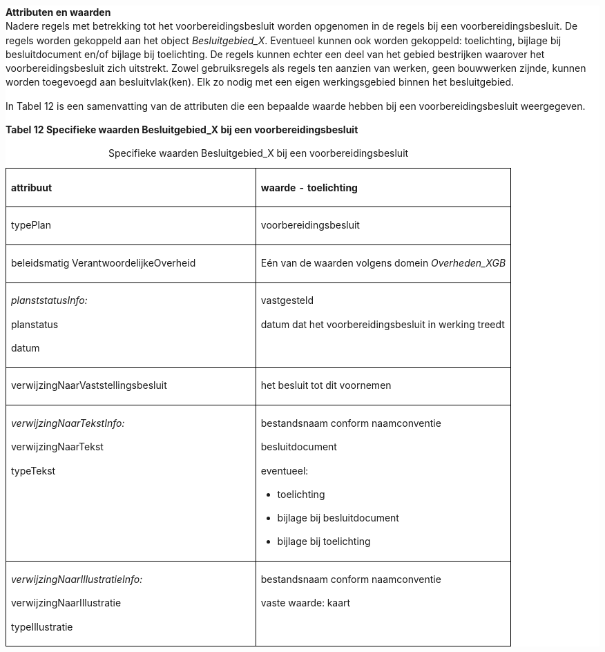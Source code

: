 <b>Attributen en waarden</b>  
Nadere regels met betrekking tot het voorbereidingsbesluit worden opgenomen in
de regels bij een voorbereidingsbesluit. De regels worden gekoppeld aan het
object *Besluitgebied_X*. Eventueel kunnen ook worden gekoppeld: toelichting,
bijlage bij besluitdocument en/of bijlage bij toelichting.
De regels kunnen echter een deel van het gebied bestrijken waarover het
voorbereidingsbesluit zich uitstrekt. Zowel gebruiksregels als regels ten
aanzien van werken, geen bouwwerken zijnde, kunnen worden toegevoegd aan
besluitvlak(ken). Elk zo nodig met een eigen werkingsgebied binnen het
besluitgebied.

In Tabel 12 is een samenvatting van de attributen die een bepaalde waarde hebben
bij een voorbereidingsbesluit weergegeven.

**Tabel 12 Specifieke waarden Besluitgebied_X bij een voorbereidingsbesluit**

<table id="d4e4401" style="width: 100%;"><caption>Specifieke waarden Besluitgebied_X bij een voorbereidingsbesluit</caption><colgroup><col id="col1" style="width: 49.484416637701315%;"></col><col id="col2" style="width: 50.515583362298685%;"></col></colgroup><thead valign="top"><tr><th align="left" style="border-top: 0.5pt solid #000000; border-left: 0.5pt solid #000000; border-bottom: 0.5pt solid #000000; border-right: 0.5pt solid #000000; background-color: none;"><p id="2BD4A0CC">attribuut</p></th><th align="left" style="border-top: 0.5pt solid #000000; border-left: 0.5pt solid #000000; border-bottom: 0.5pt solid #000000; border-right: 0.5pt solid #000000; background-color: none;"><p id="1729825C">waarde - toelichting</p></th></tr></thead><tbody valign="top"><tr><td align="left" style="border-top: 0.5pt solid #000000; border-left: 0.5pt solid #000000; border-bottom: 0.5pt solid #000000; border-right: 0.5pt solid #000000; background-color: none;"><p id="37DDE3AA">typePlan</p></td><td align="left" style="border-top: 0.5pt solid #000000; border-left: 0.5pt solid #000000; border-bottom: 0.5pt solid #000000; border-right: 0.5pt solid #000000; background-color: none;"><p id="5673B564">voorbereidingsbesluit</p></td></tr><tr><td align="left" style="border-top: 0.5pt solid #000000; border-left: 0.5pt solid #000000; border-bottom: 0.5pt solid #000000; border-right: 0.5pt solid #000000; background-color: none;"><p id="70A184F1">beleidsmatig VerantwoordelijkeOverheid</p></td><td align="left" style="border-top: 0.5pt solid #000000; border-left: 0.5pt solid #000000; border-bottom: 0.5pt solid #000000; border-right: 0.5pt solid #000000; background-color: none;"><p id="7F760F34">Eén van de waarden volgens domein <i>Overheden_XGB</i></p></td></tr><tr><td align="left" style="border-top: 0.5pt solid #000000; border-left: 0.5pt solid #000000; border-bottom: 0.5pt solid #000000; border-right: 0.5pt solid #000000; background-color: none;"><p id="734BCA12"><i>planststatusInfo:</i></p><p id="3D93FF50">planstatus</p><p id="71B673C1">datum</p></td><td align="left" style="border-top: 0.5pt solid #000000; border-left: 0.5pt solid #000000; border-bottom: 0.5pt solid #000000; border-right: 0.5pt solid #000000; background-color: none;"><p id="79E4E335">vastgesteld</p><p id="5CED648F">datum dat het voorbereidingsbesluit in werking treedt</p></td></tr><tr><td align="left" style="border-top: 0.5pt solid #000000; border-left: 0.5pt solid #000000; border-bottom: 0.5pt solid #000000; border-right: 0.5pt solid #000000; background-color: none;"><p id="645A4F4B">verwijzingNaarVaststellingsbesluit</p></td><td align="left" style="border-top: 0.5pt solid #000000; border-left: 0.5pt solid #000000; border-bottom: 0.5pt solid #000000; border-right: 0.5pt solid #000000; background-color: none;"><p id="77A0CD3B">het besluit tot dit voornemen</p></td></tr><tr><td align="left" style="border-top: 0.5pt solid #000000; border-left: 0.5pt solid #000000; border-bottom: 0.5pt solid #000000; border-right: 0.5pt solid #000000; background-color: none;"><p id="443CD58E"><i>verwijzingNaarTekstInfo:</i></p><p id="6CD9869E">verwijzingNaarTekst</p><p id="700E5A06">typeTekst</p></td><td align="left" style="border-top: 0.5pt solid #000000; border-left: 0.5pt solid #000000; border-bottom: 0.5pt solid #000000; border-right: 0.5pt solid #000000; background-color: none;"><p id="38E03AE7">bestandsnaam conform naamconventie</p><p id="0D407515">besluitdocument</p><p id="7CD84CD7">eventueel:</p><ul><li><p id="695F975C">toelichting</p></li><li><p id="18AF0481">bijlage bij besluitdocument</p></li><li><p id="0D4C821D">bijlage bij toelichting</p></li></ul></td></tr><tr><td align="left" style="border-top: 0.5pt solid #000000; border-left: 0.5pt solid #000000; border-bottom: 0.5pt solid #000000; border-right: 0.5pt solid #000000; background-color: none;"><p id="61C541C3"><i>verwijzingNaarIllustratieInfo:</i></p><p id="6778C0E9">verwijzingNaarIllustratie</p><p id="1E8D9A24">typeIllustratie</p></td><td align="left" style="border-top: 0.5pt solid #000000; border-left: 0.5pt solid #000000; border-bottom: 0.5pt solid #000000; border-right: 0.5pt solid #000000; background-color: none;"><p id="0FC2A8A3">bestandsnaam conform naamconventie</p><p id="39CC3C9F">vaste waarde: kaart</p></td></tr></tbody></table>
